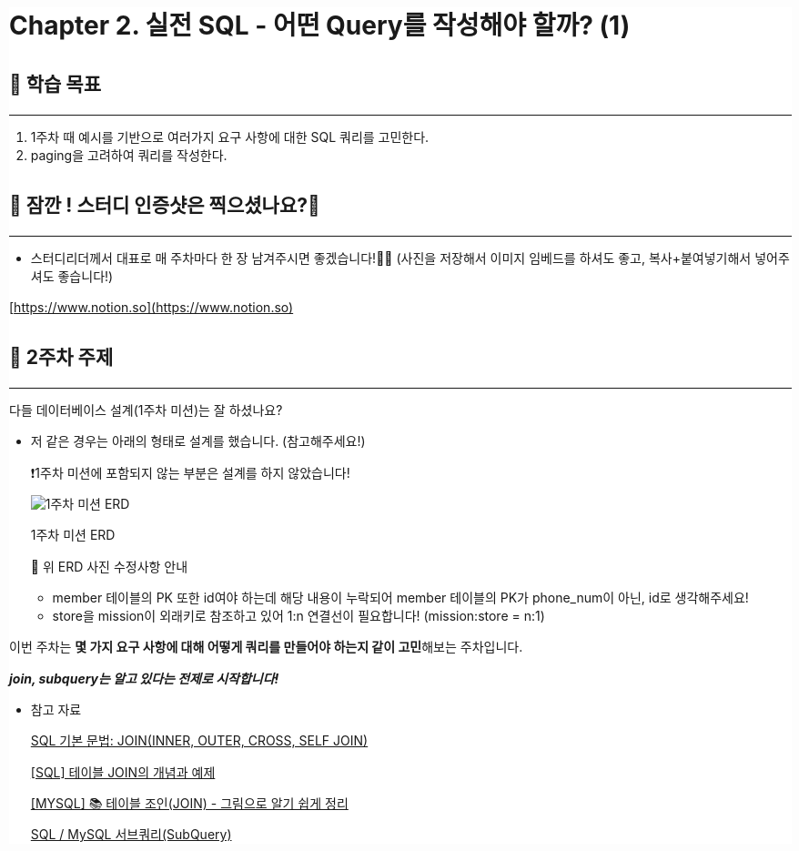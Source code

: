 # Chapter 2. 실전 SQL - 어떤 Query를 작성해야 할까? (1)

## 📝 학습 목표

---

1. 1주차 때 예시를 기반으로 여러가지 요구 사항에 대한 SQL 쿼리를 고민한다.
2. paging을 고려하여 쿼리를 작성한다.

## 📸 잠깐 ! 스터디 인증샷은 찍으셨나요?📸

---

* 스터디리더께서 대표로 매 주차마다 한 장 남겨주시면 좋겠습니다!🙆💗
 (사진을 저장해서 이미지 임베드를 하셔도 좋고, 복사+붙여넣기해서 넣어주셔도 좋습니다!)

[https://www.notion.so](https://www.notion.so)

## 📑 2주차 주제

---

다들 데이터베이스 설계(1주차 미션)는 잘 하셨나요?

- 저 같은 경우는 아래의 형태로 설계를 했습니다. (참고해주세요!)
    
    ❗1주차 미션에 포함되지 않는 부분은 설계를 하지 않았습니다!
    
    ![1주차 미션 ERD](Chapter%202%20%E1%84%89%E1%85%B5%E1%86%AF%E1%84%8C%E1%85%A5%E1%86%AB%20SQL%20-%20%E1%84%8B%E1%85%A5%E1%84%84%E1%85%A5%E1%86%AB%20Query%E1%84%85%E1%85%B3%E1%86%AF%20%E1%84%8C%E1%85%A1%E1%86%A8%E1%84%89%E1%85%A5%E1%86%BC%E1%84%92%E1%85%A2%E1%84%8B%E1%85%A3%20%E1%84%92%2030e7141b0df84071a30f3892a9994062/Untitled.png)
    
    1주차 미션 ERD
    
    <aside>
    💜 위 ERD 사진 수정사항 안내
    
    - member 테이블의 PK 또한 id여야 하는데 해당 내용이 누락되어 member 테이블의 PK가 phone_num이 아닌, id로 생각해주세요!
    - store을 mission이 외래키로 참조하고 있어 1:n 연결선이 필요합니다! (mission:store = n:1)
    </aside>
    

이번 주차는 **몇 가지 요구 사항에 대해 어떻게 쿼리를 만들어야 하는지 같이 고민**해보는 주차입니다.

***join, subquery는 알고 있다는 전제로 시작합니다!***

- 참고 자료
    
    [SQL 기본 문법: JOIN(INNER, OUTER, CROSS, SELF JOIN)](https://hongong.hanbit.co.kr/sql-기본-문법-joininner-outer-cross-self-join/)
    
    [[SQL] 테이블 JOIN의 개념과 예제](https://velog.io/@wijoonwu/JOIN)
    
    [[MYSQL] 📚 테이블 조인(JOIN) - 그림으로 알기 쉽게 정리](https://inpa.tistory.com/entry/MYSQL-📚-JOIN-조인-그림으로-알기쉽게-정리)
    
    [SQL / MySQL 서브쿼리(SubQuery)](https://snowple.tistory.com/360)
    